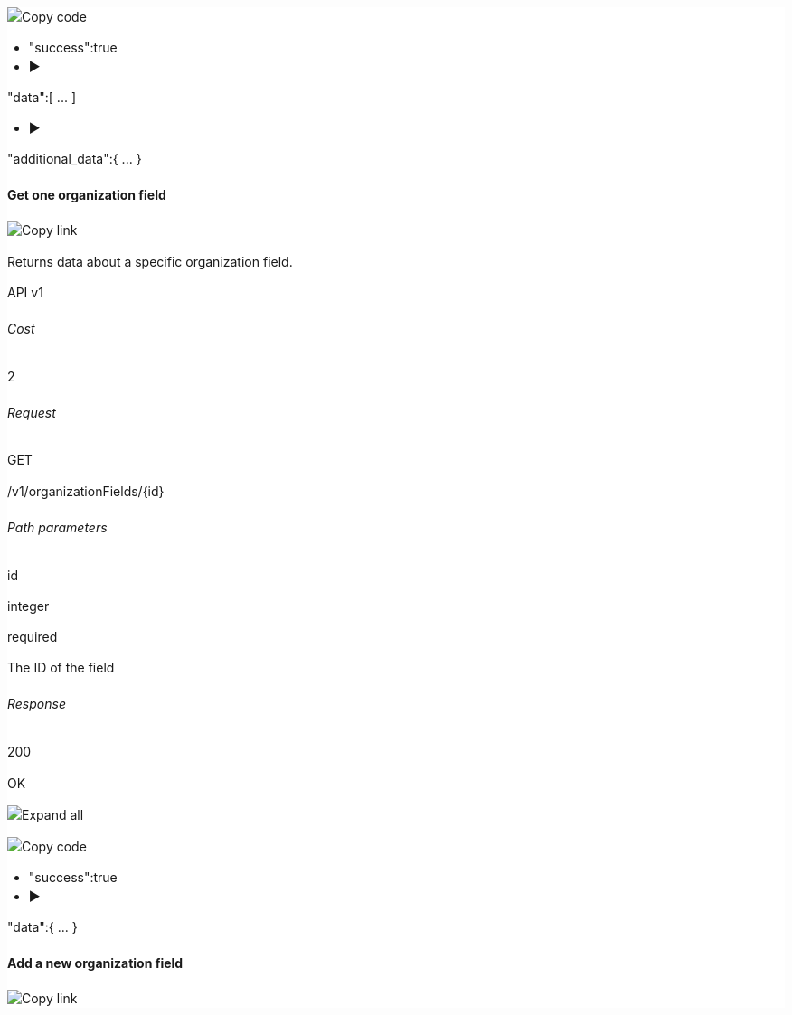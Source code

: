 ![](<Base64-Image-Removed>)Copy code

- "success":true
- ▶


"data":\[ ... \]
- ▶


"additional\_data":{ ... }

#### Get one organization field

![Copy link](<Base64-Image-Removed>)

Returns data about a specific organization field.

API v1

###### Cost

2

###### Request

GET

/v1/organizationFields/{id}

###### Path parameters

id

integer

required

The ID of the field

###### Response

200

OK

![](<Base64-Image-Removed>)Expand all

![](<Base64-Image-Removed>)Copy code

- "success":true
- ▶


"data":{ ... }

#### Add a new organization field

![Copy link](<Base64-Image-Removed>)
